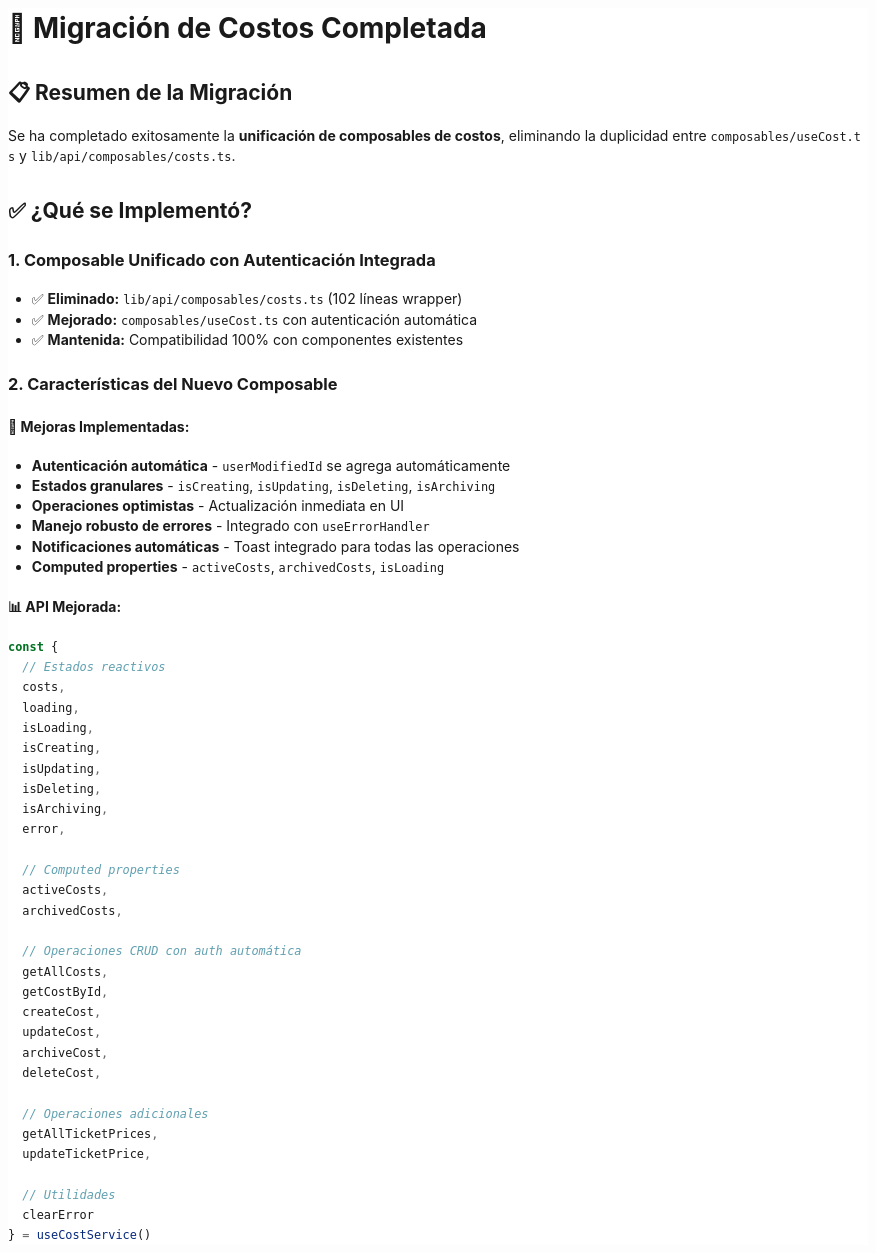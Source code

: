 # 🎉 Migración de Costos Completada

## 📋 Resumen de la Migración

Se ha completado exitosamente la **unificación de composables de costos**, eliminando la duplicidad entre `composables/useCost.ts` y `lib/api/composables/costs.ts`.

## ✅ ¿Qué se Implementó?

### **1. Composable Unificado con Autenticación Integrada**
- ✅ **Eliminado:** `lib/api/composables/costs.ts` (102 líneas wrapper)
- ✅ **Mejorado:** `composables/useCost.ts` con autenticación automática
- ✅ **Mantenida:** Compatibilidad 100% con componentes existentes

### **2. Características del Nuevo Composable**

#### **🚀 Mejoras Implementadas:**
- **Autenticación automática** - `userModifiedId` se agrega automáticamente
- **Estados granulares** - `isCreating`, `isUpdating`, `isDeleting`, `isArchiving`
- **Operaciones optimistas** - Actualización inmediata en UI
- **Manejo robusto de errores** - Integrado con `useErrorHandler`
- **Notificaciones automáticas** - Toast integrado para todas las operaciones
- **Computed properties** - `activeCosts`, `archivedCosts`, `isLoading`

#### **📊 API Mejorada:**
```typescript
const {
  // Estados reactivos
  costs,
  loading,
  isLoading,
  isCreating,
  isUpdating, 
  isDeleting,
  isArchiving,
  error,
  
  // Computed properties
  activeCosts,
  archivedCosts,
  
  // Operaciones CRUD con auth automática
  getAllCosts,
  getCostById,
  createCost,
  updateCost,
  archiveCost,
  deleteCost,
  
  // Operaciones adicionales
  getAllTicketPrices,
  updateTicketPrice,
  
  // Utilidades
  clearError
} = useCostService()
```
